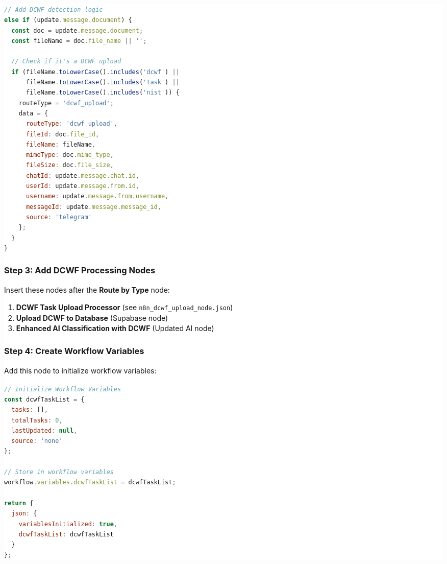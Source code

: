 ```javascript
// Add DCWF detection logic
else if (update.message.document) {
  const doc = update.message.document;
  const fileName = doc.file_name || '';
  
  // Check if it's a DCWF upload
  if (fileName.toLowerCase().includes('dcwf') || 
      fileName.toLowerCase().includes('task') ||
      fileName.toLowerCase().includes('nist')) {
    routeType = 'dcwf_upload';
    data = {
      routeType: 'dcwf_upload',
      fileId: doc.file_id,
      fileName: fileName,
      mimeType: doc.mime_type,
      fileSize: doc.file_size,
      chatId: update.message.chat.id,
      userId: update.message.from.id,
      username: update.message.from.username,
      messageId: update.message.message_id,
      source: 'telegram'
    };
  }
}
```

### **Step 3: Add DCWF Processing Nodes**

Insert these nodes after the **Route by Type** node:

1. **DCWF Task Upload Processor** (see `n8n_dcwf_upload_node.json`)
2. **Upload DCWF to Database** (Supabase node)
3. **Enhanced AI Classification with DCWF** (Updated AI node)

### **Step 4: Create Workflow Variables**

Add this node to initialize workflow variables:

```javascript
// Initialize Workflow Variables
const dcwfTaskList = {
  tasks: [],
  totalTasks: 0,
  lastUpdated: null,
  source: 'none'
};

// Store in workflow variables
workflow.variables.dcwfTaskList = dcwfTaskList;

return {
  json: {
    variablesInitialized: true,
    dcwfTaskList: dcwfTaskList
  }
};
```
